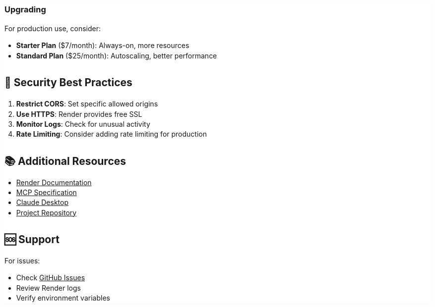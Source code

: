### Upgrading

For production use, consider:
- **Starter Plan** ($7/month): Always-on, more resources
- **Standard Plan** ($25/month): Autoscaling, better performance

## 🔐 Security Best Practices

1. **Restrict CORS**: Set specific allowed origins
2. **Use HTTPS**: Render provides free SSL
3. **Monitor Logs**: Check for unusual activity
4. **Rate Limiting**: Consider adding rate limiting for production

## 📚 Additional Resources

- [Render Documentation](https://render.com/docs)
- [MCP Specification](https://modelcontextprotocol.io)
- [Claude Desktop](https://claude.ai/download)
- [Project Repository](https://github.com/ErtanOz/Cologne-Open-Data-Mcp)

## 🆘 Support

For issues:
- Check [GitHub Issues](https://github.com/ErtanOz/Cologne-Open-Data-Mcp/issues)
- Review Render logs
- Verify environment variables
